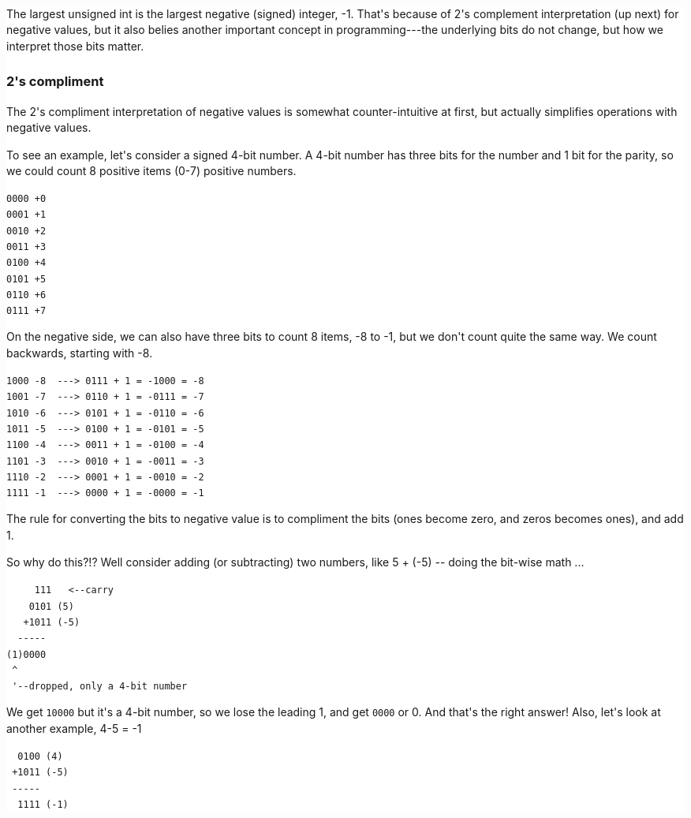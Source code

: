 The largest unsigned int is the largest negative (signed) integer, -1. That's because of 2's complement interpretation (up next) for negative values, but it also belies another important concept in programming---the underlying bits do not change, but how we interpret those bits matter. 

### 2's compliment 

The 2's compliment interpretation of negative values is somewhat counter-intuitive at first, but actually simplifies operations with negative values. 

To see an example, let's consider a signed 4-bit number. A 4-bit number has three bits for the number and 1 bit for the parity, so we could count 8 positive items (0-7) positive numbers.

```
0000 +0
0001 +1
0010 +2
0011 +3
0100 +4
0101 +5
0110 +6
0111 +7
```

On the negative side, we can also have three bits to count 8 items, -8 to -1, but we don't count quite the same way. We count backwards, starting with -8.
```
1000 -8  ---> 0111 + 1 = -1000 = -8 
1001 -7  ---> 0110 + 1 = -0111 = -7 
1010 -6  ---> 0101 + 1 = -0110 = -6
1011 -5  ---> 0100 + 1 = -0101 = -5
1100 -4  ---> 0011 + 1 = -0100 = -4
1101 -3  ---> 0010 + 1 = -0011 = -3
1110 -2  ---> 0001 + 1 = -0010 = -2
1111 -1  ---> 0000 + 1 = -0000 = -1
```
The rule for converting the bits to negative value is to compliment the bits (ones become zero, and zeros becomes ones), and add 1. 

So why do this?!? Well consider adding (or subtracting) two numbers, like 5 + (-5) -- doing the bit-wise math ...

```
     111   <--carry
    0101 (5)
   +1011 (-5)
  -----
(1)0000
 ^
 '--dropped, only a 4-bit number
```

We get `10000` but it's a 4-bit number, so we lose the leading 1, and get `0000` or 0. And that's the right answer! Also, let's look at another example, 
4-5 = -1

```
  0100 (4)
 +1011 (-5)
 -----
  1111 (-1)
```
